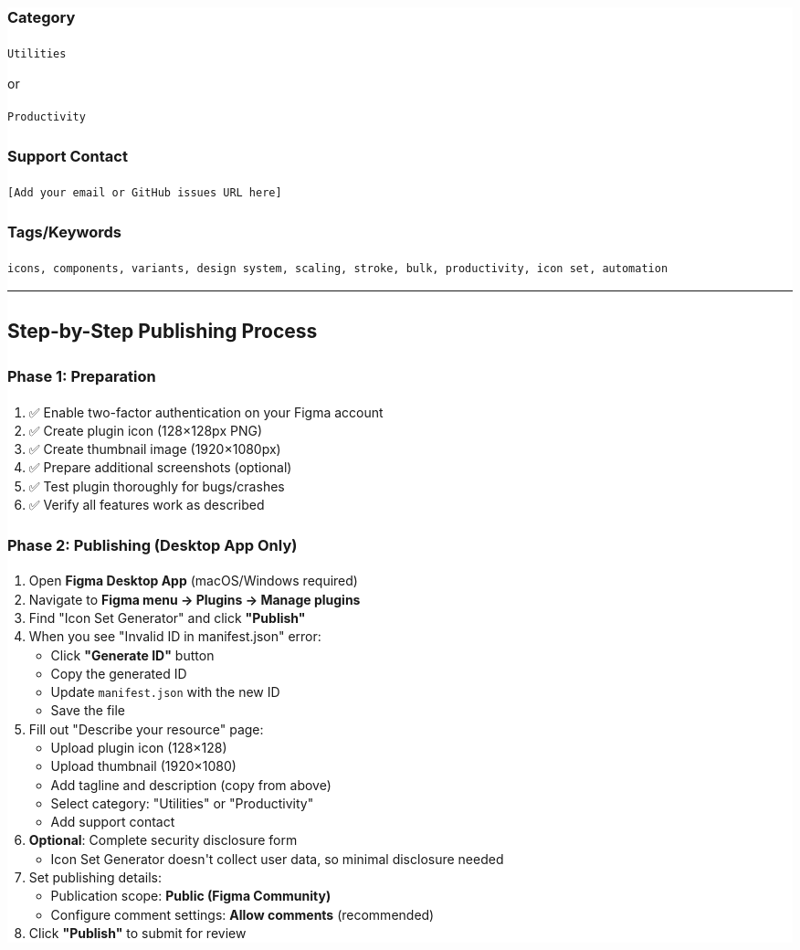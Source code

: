 ### Category
```
Utilities
```
or
```
Productivity
```

### Support Contact
```
[Add your email or GitHub issues URL here]
```

### Tags/Keywords
```
icons, components, variants, design system, scaling, stroke, bulk, productivity, icon set, automation
```

---

## Step-by-Step Publishing Process

### Phase 1: Preparation
1. ✅ Enable two-factor authentication on your Figma account
2. ✅ Create plugin icon (128×128px PNG)
3. ✅ Create thumbnail image (1920×1080px)
4. ✅ Prepare additional screenshots (optional)
5. ✅ Test plugin thoroughly for bugs/crashes
6. ✅ Verify all features work as described

### Phase 2: Publishing (Desktop App Only)
1. Open **Figma Desktop App** (macOS/Windows required)
2. Navigate to **Figma menu → Plugins → Manage plugins**
3. Find "Icon Set Generator" and click **"Publish"**
4. When you see "Invalid ID in manifest.json" error:
   - Click **"Generate ID"** button
   - Copy the generated ID
   - Update `manifest.json` with the new ID
   - Save the file
5. Fill out "Describe your resource" page:
   - Upload plugin icon (128×128)
   - Upload thumbnail (1920×1080)
   - Add tagline and description (copy from above)
   - Select category: "Utilities" or "Productivity"
   - Add support contact
6. **Optional**: Complete security disclosure form
   - Icon Set Generator doesn't collect user data, so minimal disclosure needed
7. Set publishing details:
   - Publication scope: **Public (Figma Community)**
   - Configure comment settings: **Allow comments** (recommended)
8. Click **"Publish"** to submit for review
